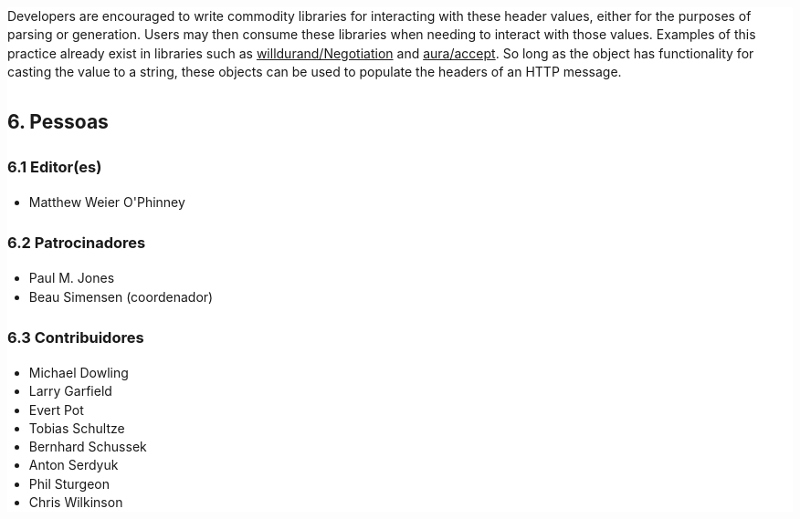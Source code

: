 Developers are encouraged to write commodity libraries for interacting with
these header values, either for the purposes of parsing or generation. Users may
then consume these libraries when needing to interact with those values.
Examples of this practice already exist in libraries such as
[willdurand/Negotiation](https://github.com/willdurand/Negotiation) and
[aura/accept](https://github.com/pmjones/Aura.Accept). So long as the object
has functionality for casting the value to a string, these objects can be
used to populate the headers of an HTTP message.

## 6. Pessoas

### 6.1 Editor(es)

* Matthew Weier O'Phinney

### 6.2 Patrocinadores

* Paul M. Jones
* Beau Simensen (coordenador)

### 6.3 Contribuidores

* Michael Dowling
* Larry Garfield
* Evert Pot
* Tobias Schultze
* Bernhard Schussek
* Anton Serdyuk
* Phil Sturgeon
* Chris Wilkinson
